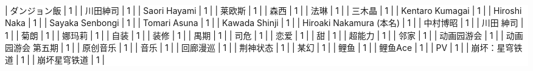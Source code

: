 | ダンジョン飯 | 1 |
| 川田紳司 | 1 |
| Saori Hayami | 1 |
| 莱欧斯 | 1 |
| 森西 | 1 |
| 法琳 | 1 |
| 三木晶 | 1 |
| Kentaro Kumagai | 1 |
| Hiroshi Naka | 1 |
| Sayaka Senbongi | 1 |
| Tomari Asuna | 1 |
| Kawada Shinji | 1 |
| Hiroaki Nakamura (本名) | 1 |
| 中村博昭 | 1 |
| 川田 紳司 | 1 |
| 菊朗 | 1 |
| 娜玛莉 | 1 |
| 自装 | 1 |
| 装修 | 1 |
| 禺期 | 1 |
| 司危 | 1 |
| 恋爱 | 1 |
| 甜 | 1 |
| 超能力 | 1 |
| 邻家 | 1 |
| 动画园游会 | 1 |
| 动画园游会 第五期 | 1 |
| 原创音乐 | 1 |
| 音乐 | 1 |
| 回廊漫巡 | 1 |
| 荆神状态 | 1 |
| 某幻 | 1 |
| 鲤鱼 | 1 |
| 鲤鱼Ace | 1 |
| PV | 1 |
| 崩坏：星穹铁道 | 1 |
| 崩坏星穹铁道 | 1 |